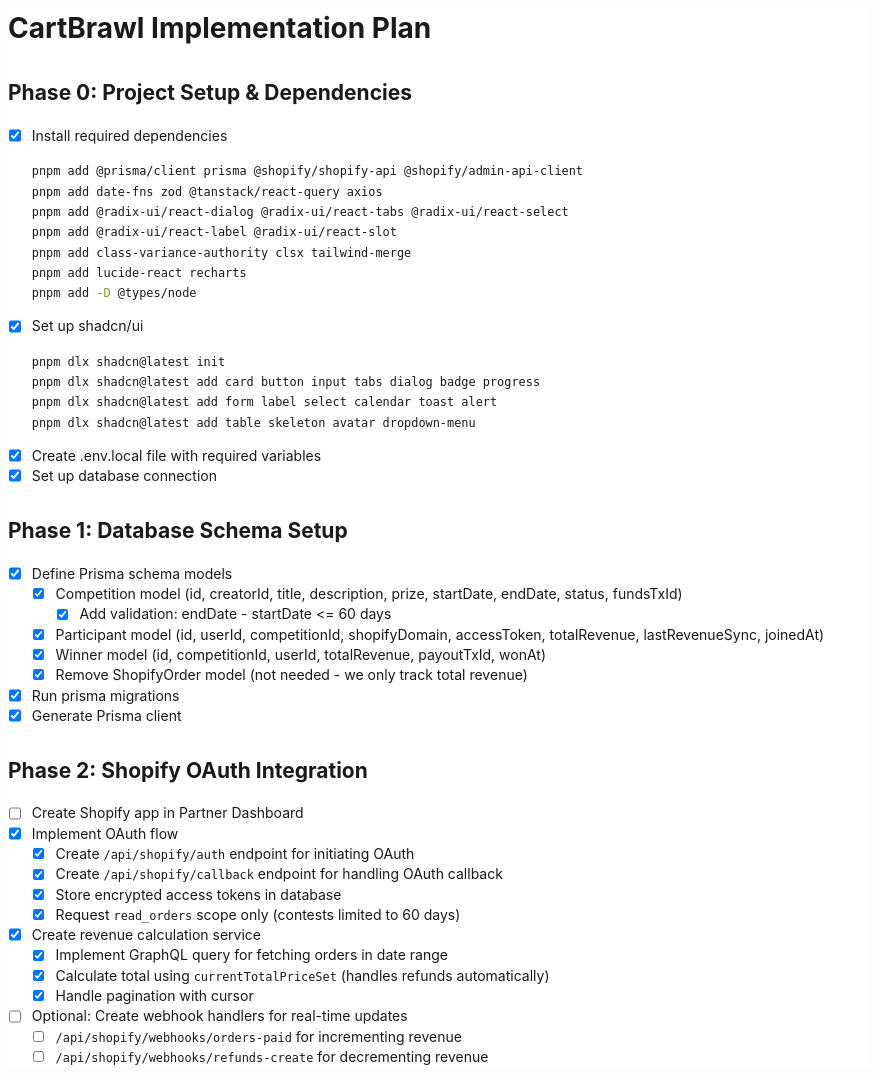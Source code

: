 # CartBrawl Implementation Plan

## Phase 0: Project Setup & Dependencies
- [x] Install required dependencies
  ```bash
  pnpm add @prisma/client prisma @shopify/shopify-api @shopify/admin-api-client
  pnpm add date-fns zod @tanstack/react-query axios
  pnpm add @radix-ui/react-dialog @radix-ui/react-tabs @radix-ui/react-select
  pnpm add @radix-ui/react-label @radix-ui/react-slot
  pnpm add class-variance-authority clsx tailwind-merge
  pnpm add lucide-react recharts
  pnpm add -D @types/node
  ```
- [X] Set up shadcn/ui
  ```bash
  pnpm dlx shadcn@latest init
  pnpm dlx shadcn@latest add card button input tabs dialog badge progress
  pnpm dlx shadcn@latest add form label select calendar toast alert
  pnpm dlx shadcn@latest add table skeleton avatar dropdown-menu
  ```
- [X] Create .env.local file with required variables
- [X] Set up database connection

## Phase 1: Database Schema Setup
- [X] Define Prisma schema models
  - [X] Competition model (id, creatorId, title, description, prize, startDate, endDate, status, fundsTxId)
    - [X] Add validation: endDate - startDate <= 60 days
  - [X] Participant model (id, userId, competitionId, shopifyDomain, accessToken, totalRevenue, lastRevenueSync, joinedAt)
  - [X] Winner model (id, competitionId, userId, totalRevenue, payoutTxId, wonAt)
  - [X] Remove ShopifyOrder model (not needed - we only track total revenue)
- [X] Run prisma migrations
- [X] Generate Prisma client

## Phase 2: Shopify OAuth Integration
- [ ] Create Shopify app in Partner Dashboard
- [X] Implement OAuth flow
  - [X] Create `/api/shopify/auth` endpoint for initiating OAuth
  - [X] Create `/api/shopify/callback` endpoint for handling OAuth callback
  - [X] Store encrypted access tokens in database
  - [X] Request `read_orders` scope only (contests limited to 60 days)
- [X] Create revenue calculation service
  - [X] Implement GraphQL query for fetching orders in date range
  - [X] Calculate total using `currentTotalPriceSet` (handles refunds automatically)
  - [X] Handle pagination with cursor
- [ ] Optional: Create webhook handlers for real-time updates
  - [ ] `/api/shopify/webhooks/orders-paid` for incrementing revenue
  - [ ] `/api/shopify/webhooks/refunds-create` for decrementing revenue
